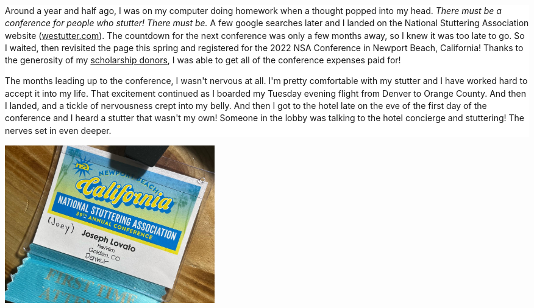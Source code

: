 Around a year and half ago, I was on my computer doing homework when a thought popped into my head. *There must be a conference for people who stutter! There must be.* A few google searches later and I landed on the National Stuttering Association website ([westutter.com](westutter.com)). The countdown for the next conference was only a few months away, so I knew it was too late to go. So I waited, then revisited the page this spring and registered for the 2022 NSA Conference in Newport Beach, California! Thanks to the generosity of my [scholarship donors](https://harveyscholars.mines.edu/vision/), I was able to get all of the conference expenses paid for!

The months leading up to the conference, I wasn't nervous at all. I'm pretty comfortable with my stutter and I have worked hard to accept it into my life. That excitement continued as I boarded my Tuesday evening flight from Denver to Orange County. And then I landed, and a tickle of nervousness crept into my belly. And then I got to the hotel late on the eve of the first day of the conference and I heard a stutter that wasn't my own! Someone in the lobby was talking to the hotel concierge and stuttering! The nerves set in even deeper.

<img align="left" width="40%" style="padding-right:10pt" src="/assets/images/nsa/nametag.jpg">
